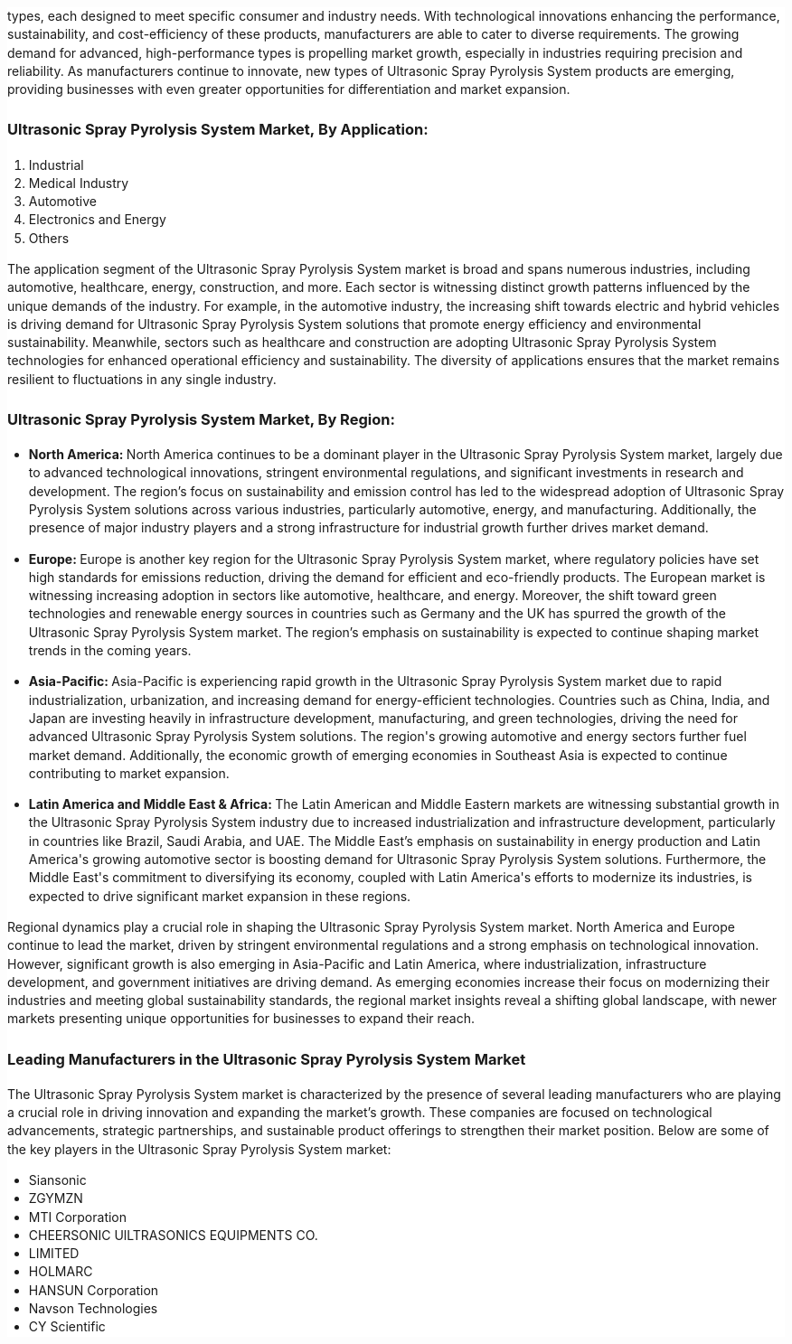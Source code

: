 types, each designed to meet specific consumer and industry needs. With technological innovations enhancing the performance, sustainability, and cost-efficiency of these products, manufacturers are able to cater to diverse requirements. The growing demand for advanced, high-performance types is propelling market growth, especially in industries requiring precision and reliability. As manufacturers continue to innovate, new types of Ultrasonic Spray Pyrolysis System products are emerging, providing businesses with even greater opportunities for differentiation and market expansion.</p><h3>Ultrasonic Spray Pyrolysis System Market,&nbsp;By Application:</h3><ol><li>Industrial<li> Medical Industry<li> Automotive<li> Electronics and Energy<li> Others</li></ol><p>The application segment of the Ultrasonic Spray Pyrolysis System market is broad and spans numerous industries, including automotive, healthcare, energy, construction, and more. Each sector is witnessing distinct growth patterns influenced by the unique demands of the industry. For example, in the automotive industry, the increasing shift towards electric and hybrid vehicles is driving demand for Ultrasonic Spray Pyrolysis System solutions that promote energy efficiency and environmental sustainability. Meanwhile, sectors such as healthcare and construction are adopting Ultrasonic Spray Pyrolysis System technologies for enhanced operational efficiency and sustainability. The diversity of applications ensures that the market remains resilient to fluctuations in any single industry.</p><h3>Ultrasonic Spray Pyrolysis System Market, By Region:</h3><ul><li><p><strong>North America:&nbsp;</strong>North America continues to be a dominant player in the Ultrasonic Spray Pyrolysis System market, largely due to advanced technological innovations, stringent environmental regulations, and significant investments in research and development. The region&rsquo;s focus on sustainability and emission control has led to the widespread adoption of Ultrasonic Spray Pyrolysis System solutions across various industries, particularly automotive, energy, and manufacturing. Additionally, the presence of major industry players and a strong infrastructure for industrial growth further drives market demand.</p></li><li><p><strong><strong>Europe:&nbsp;</strong></strong>Europe is another key region for the Ultrasonic Spray Pyrolysis System market, where regulatory policies have set high standards for emissions reduction, driving the demand for efficient and eco-friendly products. The European market is witnessing increasing adoption in sectors like automotive, healthcare, and energy. Moreover, the shift toward green technologies and renewable energy sources in countries such as Germany and the UK has spurred the growth of the Ultrasonic Spray Pyrolysis System market. The region&rsquo;s emphasis on sustainability is expected to continue shaping market trends in the coming years.</p></li><li><p><strong><strong>Asia-Pacific:&nbsp;</strong></strong>Asia-Pacific is experiencing rapid growth in the Ultrasonic Spray Pyrolysis System market due to rapid industrialization, urbanization, and increasing demand for energy-efficient technologies. Countries such as China, India, and Japan are investing heavily in infrastructure development, manufacturing, and green technologies, driving the need for advanced Ultrasonic Spray Pyrolysis System solutions. The region's growing automotive and energy sectors further fuel market demand. Additionally, the economic growth of emerging economies in Southeast Asia is expected to continue contributing to market expansion.</p></li><li><p><strong><strong>Latin America and Middle East &amp; Africa:&nbsp;</strong></strong>The Latin American and Middle Eastern markets are witnessing substantial growth in the Ultrasonic Spray Pyrolysis System industry due to increased industrialization and infrastructure development, particularly in countries like Brazil, Saudi Arabia, and UAE. The Middle East&rsquo;s emphasis on sustainability in energy production and Latin America's growing automotive sector is boosting demand for Ultrasonic Spray Pyrolysis System solutions. Furthermore, the Middle East's commitment to diversifying its economy, coupled with Latin America's efforts to modernize its industries, is expected to drive significant market expansion in these regions.</p></li></ul><p>Regional dynamics play a crucial role in shaping the Ultrasonic Spray Pyrolysis System market. North America and Europe continue to lead the market, driven by stringent environmental regulations and a strong emphasis on technological innovation. However, significant growth is also emerging in Asia-Pacific and Latin America, where industrialization, infrastructure development, and government initiatives are driving demand. As emerging economies increase their focus on modernizing their industries and meeting global sustainability standards, the regional market insights reveal a shifting global landscape, with newer markets presenting unique opportunities for businesses to expand their reach.</p><h3><strong>Leading Manufacturers in the Ultrasonic Spray Pyrolysis System Market</strong></h3><p>The Ultrasonic Spray Pyrolysis System market is characterized by the presence of several leading manufacturers who are playing a crucial role in driving innovation and expanding the market&rsquo;s growth. These companies are focused on technological advancements, strategic partnerships, and sustainable product offerings to strengthen their market position. Below are some of the key players in the Ultrasonic Spray Pyrolysis System market:</p></div><div class="article-main__content" data-test-id="publishing-text-block"><ul><li><span class="">Siansonic<li> ZGYMZN<li> MTI Corporation<li> CHEERSONIC UlLTRASONICS EQUIPMENTS CO.<li>LIMITED<li> HOLMARC<li> HANSUN Corporation<li> Navson Technologies<li> CY Scientific